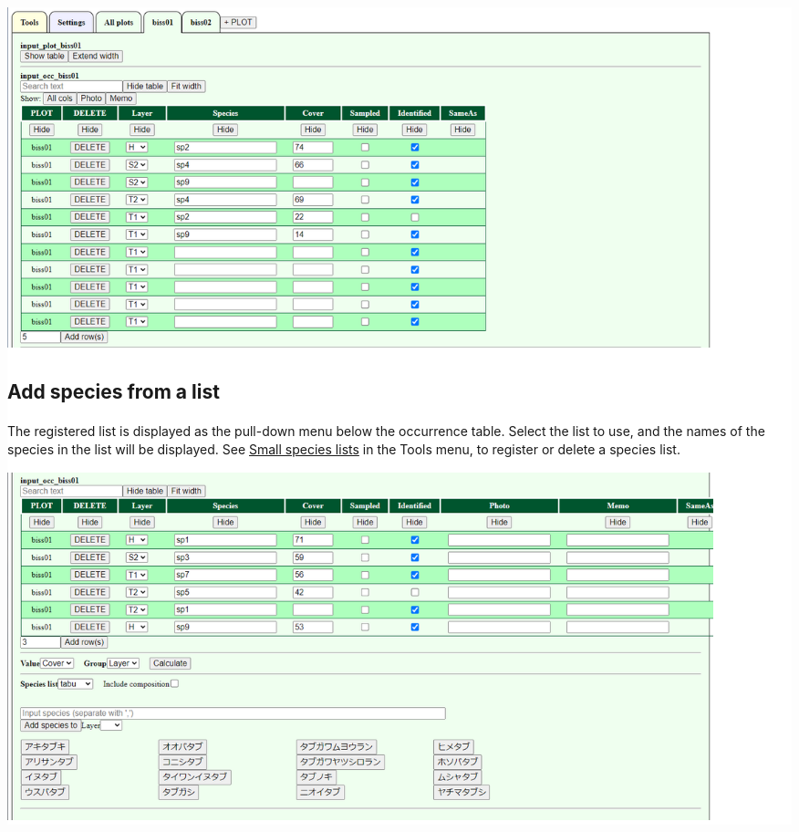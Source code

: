 <img src="img/example_addrows02.png" width="90%">

## Add species from a list

The registered list is displayed as the pull-down menu below the occurrence table.
Select the list to use, and the names of the species in the list will be displayed.
See [Small species lists](https://github.com/matutosi/biodiv/blob/main/man/howtouse.md#small-species-lists) in the Tools menu, to register or delete a species list.

<img src="img/example_species_list01.png" width="90%">

